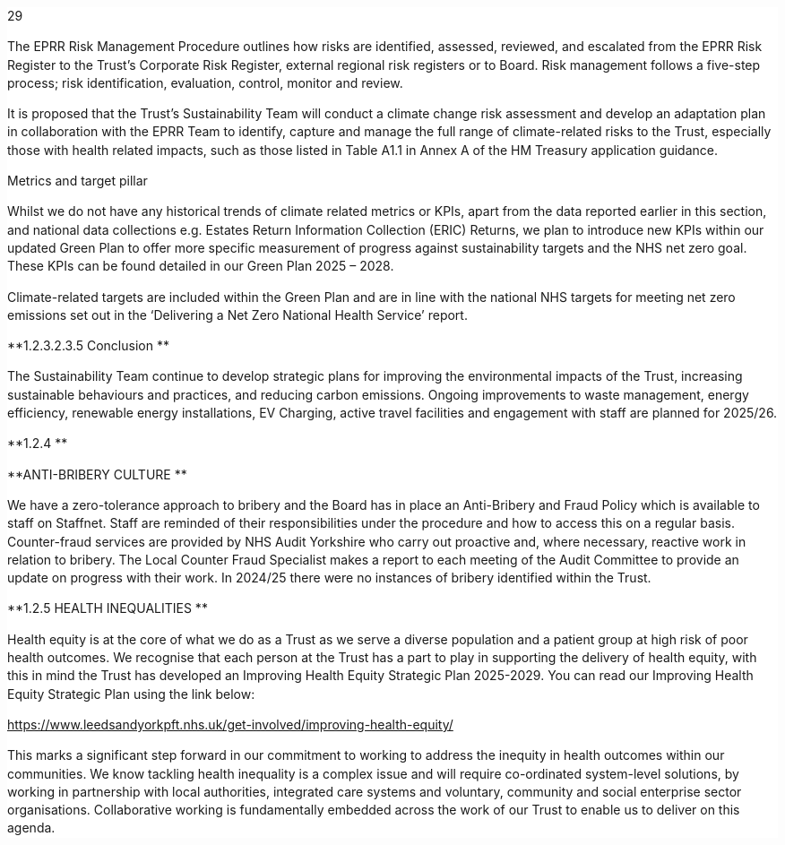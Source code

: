 29 

The EPRR Risk Management Procedure outlines how risks are identified, assessed, reviewed, and escalated from the EPRR Risk Register to the Trust’s Corporate Risk Register, external regional risk registers or to Board. Risk management follows a five-step process; risk identification, evaluation, control, monitor and review. 

It is proposed that the Trust’s Sustainability Team will conduct a climate change risk assessment and develop an adaptation plan in collaboration with the EPRR Team to identify, capture and manage the full range of climate-related risks to the Trust, especially those with health related impacts, such as those listed in Table A1.1 in Annex A of the HM Treasury application guidance. 

Metrics and target pillar 

Whilst we do not have any historical trends of climate related metrics or KPIs, apart from the data reported earlier in this section, and national data collections e.g. Estates Return Information Collection \(ERIC\) Returns, we plan to introduce new KPIs within our updated Green Plan to offer more specific measurement of progress against sustainability targets and the NHS net zero goal. These KPIs can be found detailed in our Green Plan 2025 – 2028. 

Climate-related targets are included within the Green Plan and are in line with the national NHS targets for meeting net zero emissions set out in the ‘Delivering a Net Zero National Health Service’ report. 

**1.2.3.2.3.5 Conclusion **

The Sustainability Team continue to develop strategic plans for improving the environmental impacts of the Trust, increasing sustainable behaviours and practices, and reducing carbon emissions. Ongoing improvements to waste management, energy efficiency, renewable energy installations, EV Charging, active travel facilities and engagement with staff are planned for 2025/26. 

**1.2.4 **

**ANTI-BRIBERY CULTURE **

We have a zero-tolerance approach to bribery and the Board has in place an Anti-Bribery and Fraud Policy which is available to staff on Staffnet. Staff are reminded of their responsibilities under the procedure and how to access this on a regular basis. Counter-fraud services are provided by NHS Audit Yorkshire who carry out proactive and, where necessary, reactive work in relation to bribery. The Local Counter Fraud Specialist makes a report to each meeting of the Audit Committee to provide an update on progress with their work. In 2024/25 there were no instances of bribery identified within the Trust. 

**1.2.5 HEALTH INEQUALITIES **

Health equity is at the core of what we do as a Trust as we serve a diverse population and a patient group at high risk of poor health outcomes. We recognise that each person at the Trust has a part to play in supporting the delivery of health equity, with this in mind the Trust has developed an Improving Health Equity Strategic Plan 2025-2029. You can read our Improving Health Equity Strategic Plan using the link below: 

https://www.leedsandyorkpft.nhs.uk/get-involved/improving-health-equity/  

This marks a significant step forward in our commitment to working to address the inequity in health outcomes within our communities. We know tackling health inequality is a complex issue and will require co-ordinated system-level solutions, by working in partnership with local authorities, integrated care systems and voluntary, community and social enterprise sector organisations. Collaborative working is fundamentally embedded across the work of our Trust to enable us to deliver on this agenda. 

